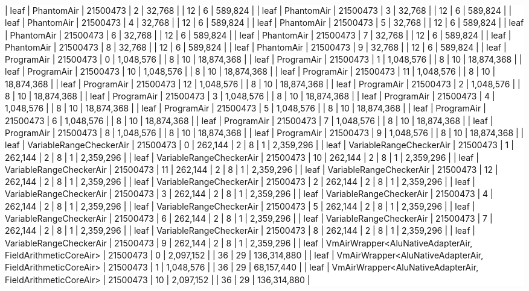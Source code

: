 | leaf | PhantomAir | 21500473 | 2 | 32,768 |  | 12 | 6 | 589,824 | 
| leaf | PhantomAir | 21500473 | 3 | 32,768 |  | 12 | 6 | 589,824 | 
| leaf | PhantomAir | 21500473 | 4 | 32,768 |  | 12 | 6 | 589,824 | 
| leaf | PhantomAir | 21500473 | 5 | 32,768 |  | 12 | 6 | 589,824 | 
| leaf | PhantomAir | 21500473 | 6 | 32,768 |  | 12 | 6 | 589,824 | 
| leaf | PhantomAir | 21500473 | 7 | 32,768 |  | 12 | 6 | 589,824 | 
| leaf | PhantomAir | 21500473 | 8 | 32,768 |  | 12 | 6 | 589,824 | 
| leaf | PhantomAir | 21500473 | 9 | 32,768 |  | 12 | 6 | 589,824 | 
| leaf | ProgramAir | 21500473 | 0 | 1,048,576 |  | 8 | 10 | 18,874,368 | 
| leaf | ProgramAir | 21500473 | 1 | 1,048,576 |  | 8 | 10 | 18,874,368 | 
| leaf | ProgramAir | 21500473 | 10 | 1,048,576 |  | 8 | 10 | 18,874,368 | 
| leaf | ProgramAir | 21500473 | 11 | 1,048,576 |  | 8 | 10 | 18,874,368 | 
| leaf | ProgramAir | 21500473 | 12 | 1,048,576 |  | 8 | 10 | 18,874,368 | 
| leaf | ProgramAir | 21500473 | 2 | 1,048,576 |  | 8 | 10 | 18,874,368 | 
| leaf | ProgramAir | 21500473 | 3 | 1,048,576 |  | 8 | 10 | 18,874,368 | 
| leaf | ProgramAir | 21500473 | 4 | 1,048,576 |  | 8 | 10 | 18,874,368 | 
| leaf | ProgramAir | 21500473 | 5 | 1,048,576 |  | 8 | 10 | 18,874,368 | 
| leaf | ProgramAir | 21500473 | 6 | 1,048,576 |  | 8 | 10 | 18,874,368 | 
| leaf | ProgramAir | 21500473 | 7 | 1,048,576 |  | 8 | 10 | 18,874,368 | 
| leaf | ProgramAir | 21500473 | 8 | 1,048,576 |  | 8 | 10 | 18,874,368 | 
| leaf | ProgramAir | 21500473 | 9 | 1,048,576 |  | 8 | 10 | 18,874,368 | 
| leaf | VariableRangeCheckerAir | 21500473 | 0 | 262,144 | 2 | 8 | 1 | 2,359,296 | 
| leaf | VariableRangeCheckerAir | 21500473 | 1 | 262,144 | 2 | 8 | 1 | 2,359,296 | 
| leaf | VariableRangeCheckerAir | 21500473 | 10 | 262,144 | 2 | 8 | 1 | 2,359,296 | 
| leaf | VariableRangeCheckerAir | 21500473 | 11 | 262,144 | 2 | 8 | 1 | 2,359,296 | 
| leaf | VariableRangeCheckerAir | 21500473 | 12 | 262,144 | 2 | 8 | 1 | 2,359,296 | 
| leaf | VariableRangeCheckerAir | 21500473 | 2 | 262,144 | 2 | 8 | 1 | 2,359,296 | 
| leaf | VariableRangeCheckerAir | 21500473 | 3 | 262,144 | 2 | 8 | 1 | 2,359,296 | 
| leaf | VariableRangeCheckerAir | 21500473 | 4 | 262,144 | 2 | 8 | 1 | 2,359,296 | 
| leaf | VariableRangeCheckerAir | 21500473 | 5 | 262,144 | 2 | 8 | 1 | 2,359,296 | 
| leaf | VariableRangeCheckerAir | 21500473 | 6 | 262,144 | 2 | 8 | 1 | 2,359,296 | 
| leaf | VariableRangeCheckerAir | 21500473 | 7 | 262,144 | 2 | 8 | 1 | 2,359,296 | 
| leaf | VariableRangeCheckerAir | 21500473 | 8 | 262,144 | 2 | 8 | 1 | 2,359,296 | 
| leaf | VariableRangeCheckerAir | 21500473 | 9 | 262,144 | 2 | 8 | 1 | 2,359,296 | 
| leaf | VmAirWrapper<AluNativeAdapterAir, FieldArithmeticCoreAir> | 21500473 | 0 | 2,097,152 |  | 36 | 29 | 136,314,880 | 
| leaf | VmAirWrapper<AluNativeAdapterAir, FieldArithmeticCoreAir> | 21500473 | 1 | 1,048,576 |  | 36 | 29 | 68,157,440 | 
| leaf | VmAirWrapper<AluNativeAdapterAir, FieldArithmeticCoreAir> | 21500473 | 10 | 2,097,152 |  | 36 | 29 | 136,314,880 | 